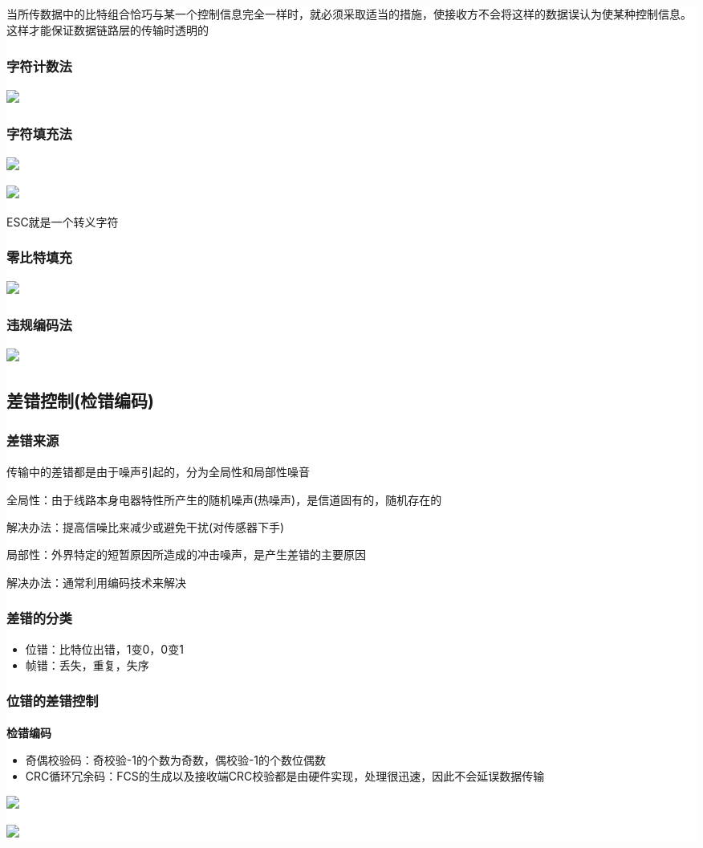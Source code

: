 当所传数据中的比特组合恰巧与某一个控制信息完全一样时，就必须采取适当的措施，使接收方不会将这样的数据误认为使某种控制信息。这样才能保证数据链路层的传输时透明的

### 字符计数法

![](https://s2.loli.net/2025/09/26/PCh5Jfxu6OUTZVQ.png)

### 字符填充法

![](https://s2.loli.net/2025/09/26/QprqMw3ZJeWm4jl.png)

![](https://s2.loli.net/2025/09/25/CYlQePM58VpHzUX.png)

ESC就是一个转义字符

### 零比特填充

![](https://s2.loli.net/2025/09/25/LYFbfZ5mnQxl6GJ.png)

### 违规编码法

![](https://s2.loli.net/2025/09/25/5784BRrwN6vmFfU.png)

## 差错控制(检错编码)

### 差错来源

传输中的差错都是由于噪声引起的，分为全局性和局部性噪音

全局性：由于线路本身电器特性所产生的随机噪声(热噪声)，是信道固有的，随机存在的

解决办法：提高信噪比来减少或避免干扰(对传感器下手)

局部性：外界特定的短暂原因所造成的冲击噪声，是产生差错的主要原因

解决办法：通常利用编码技术来解决

### 差错的分类

- 位错：比特位出错，1变0，0变1
- 帧错：丢失，重复，失序

### 位错的差错控制

**检错编码**

- 奇偶校验码：奇校验-1的个数为奇数，偶校验-1的个数位偶数
- CRC循环冗余码：FCS的生成以及接收端CRC校验都是由硬件实现，处理很迅速，因此不会延误数据传输

![](https://s2.loli.net/2025/09/25/G1dXWq5BcClLz9R.png)

![](https://s2.loli.net/2025/09/25/cvqACbpPnOUiHBZ.png)
